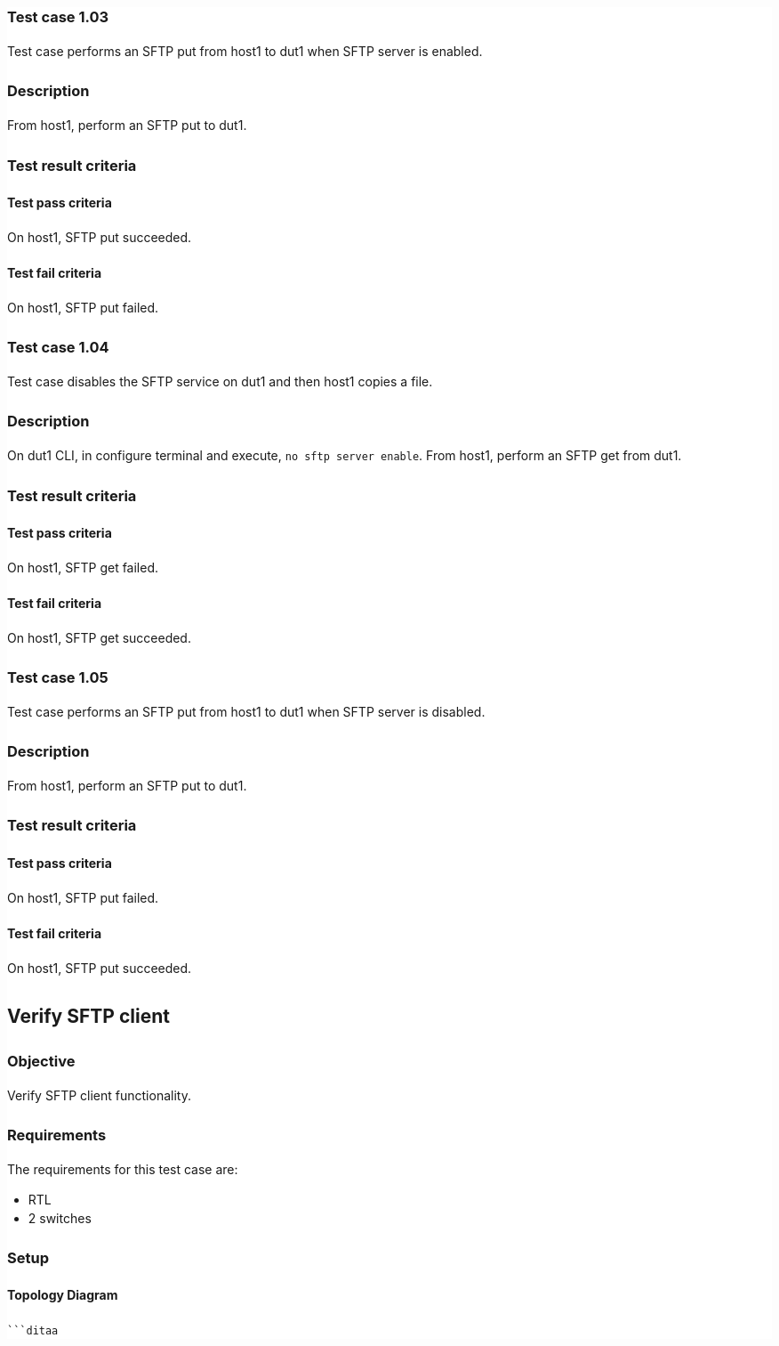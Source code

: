 ### Test case 1.03
Test case performs an SFTP put from host1 to dut1 when SFTP server is enabled.
### Description
From host1, perform an SFTP put to dut1.
### Test result criteria
#### Test pass criteria
On host1, SFTP put succeeded.
#### Test fail criteria
On host1, SFTP put failed.

### Test case 1.04
Test case disables the SFTP service on dut1 and then host1 copies a file.
### Description
On dut1 CLI, in configure terminal and execute, `no sftp server enable`.
From host1, perform an SFTP get from dut1.
### Test result criteria
#### Test pass criteria
On host1, SFTP get failed.
#### Test fail criteria
On host1, SFTP get succeeded.

### Test case 1.05
Test case performs an SFTP put from host1 to dut1 when SFTP server is disabled.
### Description
From host1, perform an SFTP put to dut1.
### Test result criteria
#### Test pass criteria
On host1, SFTP put failed.
#### Test fail criteria
On host1, SFTP put succeeded.

## Verify SFTP client
### Objective
Verify SFTP client functionality.
### Requirements
The requirements for this test case are:
 - RTL
 - 2 switches

### Setup
#### Topology Diagram
    ```ditaa

